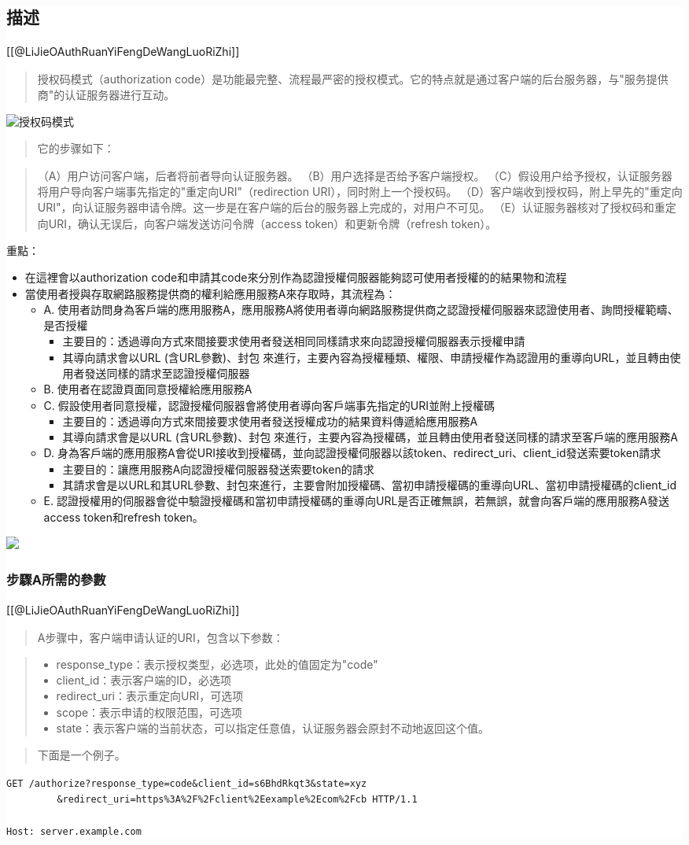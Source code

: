 

## 描述


[[@LiJieOAuthRuanYiFengDeWangLuoRiZhi]]
> 授权码模式（authorization code）是功能最完整、流程最严密的授权模式。它的特点就是通过客户端的后台服务器，与"服务提供商"的认证服务器进行互动。

![授权码模式](https://www.ruanyifeng.com/blogimg/asset/2014/bg2014051204.png)

> 它的步骤如下：

> （A）用户访问客户端，后者将前者导向认证服务器。
> （B）用户选择是否给予客户端授权。
> （C）假设用户给予授权，认证服务器将用户导向客户端事先指定的"重定向URI"（redirection URI），同时附上一个授权码。
> （D）客户端收到授权码，附上早先的"重定向URI"，向认证服务器申请令牌。这一步是在客户端的后台的服务器上完成的，对用户不可见。
> （E）认证服务器核对了授权码和重定向URI，确认无误后，向客户端发送访问令牌（access token）和更新令牌（refresh token）。

重點：
- 在這裡會以authorization code和申請其code來分別作為認證授權伺服器能夠認可使用者授權的的結果物和流程
- 當使用者授與存取網路服務提供商的權利給應用服務A來存取時，其流程為：
	- A. 使用者訪問身為客戶端的應用服務A，應用服務A將使用者導向網路服務提供商之認證授權伺服器來認證使用者、詢問授權範疇、是否授權
		- 主要目的：透過導向方式來間接要求使用者發送相同同樣請求來向認證授權伺服器表示授權申請
		- 其導向請求會以URL (含URL參數)、封包 來進行，主要內容為授權種類、權限、申請授權作為認證用的重導向URL，並且轉由使用者發送同樣的請求至認證授權伺服器
	- B. 使用者在認證頁面同意授權給應用服務A
	- C. 假設使用者同意授權，認證授權伺服器會將使用者導向客戶端事先指定的URI並附上授權碼
		- 主要目的：透過導向方式來間接要求使用者發送授權成功的結果資料傳遞給應用服務A
		- 其導向請求會是以URL (含URL參數)、封包 來進行，主要內容為授權碼，並且轉由使用者發送同樣的請求至客戶端的應用服務A
	- D. 身為客戶端的應用服務A會從URI接收到授權碼，並向認證授權伺服器以該token、redirect_uri、client_id發送索要token請求
		- 主要目的：讓應用服務A向認證授權伺服器發送索要token的請求
		- 其請求會是以URL和其URL參數、封包來進行，主要會附加授權碼、當初申請授權碼的重導向URL、當初申請授權碼的client_id
	- E. 認證授權用的伺服器會從中驗證授權碼和當初申請授權碼的重導向URL是否正確無誤，若無誤，就會向客戶端的應用服務A發送access token和refresh token。

![](https://res.cloudinary.com/dqfxgtyoi/image/upload/v1679145847/blog/OAuth/OAuth-with-code_bn5ih9.png)


###  步驟A所需的參數

[[@LiJieOAuthRuanYiFengDeWangLuoRiZhi]]
> A步骤中，客户端申请认证的URI，包含以下参数：

> -   response_type：表示授权类型，必选项，此处的值固定为"code"
> -   client_id：表示客户端的ID，必选项
> -   redirect_uri：表示重定向URI，可选项
> -   scope：表示申请的权限范围，可选项
> -   state：表示客户端的当前状态，可以指定任意值，认证服务器会原封不动地返回这个值。

> 下面是一个例子。
```
GET /authorize?response_type=code&client_id=s6BhdRkqt3&state=xyz
         &redirect_uri=https%3A%2F%2Fclient%2Eexample%2Ecom%2Fcb HTTP/1.1

Host: server.example.com
```
